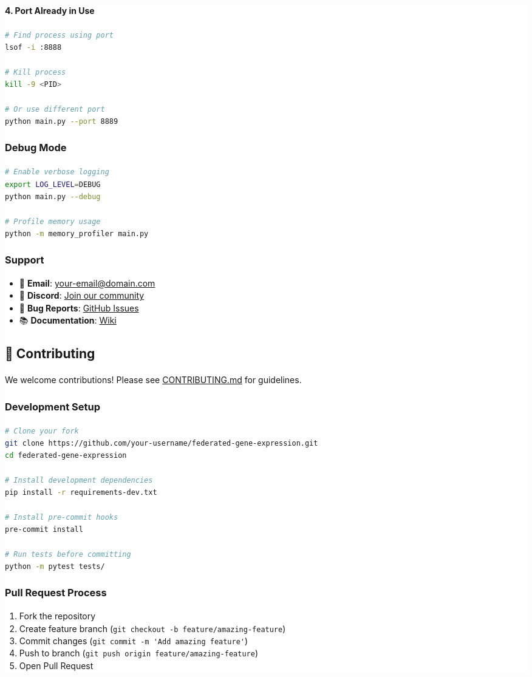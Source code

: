 #### 4. Port Already in Use
```bash
# Find process using port
lsof -i :8888

# Kill process
kill -9 <PID>

# Or use different port
python main.py --port 8889
```

### Debug Mode
```bash
# Enable verbose logging
export LOG_LEVEL=DEBUG
python main.py --debug

# Profile memory usage
python -m memory_profiler main.py
```

### Support

- 📧 **Email**: your-email@domain.com
- 💬 **Discord**: [Join our community](https://discord.gg/your-invite)
- 🐛 **Bug Reports**: [GitHub Issues](https://github.com/your-username/federated-gene-expression/issues)
- 📚 **Documentation**: [Wiki](https://github.com/your-username/federated-gene-expression/wiki)

## 🤝 Contributing

We welcome contributions! Please see [CONTRIBUTING.md](CONTRIBUTING.md) for guidelines.

### Development Setup
```bash
# Clone your fork
git clone https://github.com/your-username/federated-gene-expression.git
cd federated-gene-expression

# Install development dependencies
pip install -r requirements-dev.txt

# Install pre-commit hooks
pre-commit install

# Run tests before committing
python -m pytest tests/
```

### Pull Request Process
1. Fork the repository
2. Create feature branch (`git checkout -b feature/amazing-feature`)
3. Commit changes (`git commit -m 'Add amazing feature'`)
4. Push to branch (`git push origin feature/amazing-feature`)
5. Open Pull Request
